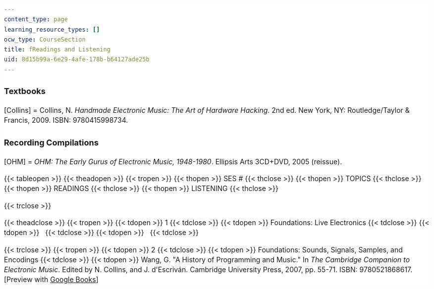 ```yaml
---
content_type: page
learning_resource_types: []
ocw_type: CourseSection
title: fReadings and Listening
uid: 8d15b99a-6e29-4afe-178b-b64127ade25b
---
```


### Textbooks

\[Collins\] = Collins, N. _Handmade Electronic Music:_ _The Art of Hardware Hacking_. 2nd ed. New York, NY: Routledge/Taylor & Francis, 2009. ISBN: 9780415998734.

### Recording Compilations

\[OHM\] = _OHM: The Early Gurus of Electronic Music, 1948-1980_. Ellipsis Arts 3CD+DVD, 2005 (reissue).

{{< tableopen >}}
{{< theadopen >}}
{{< tropen >}}
{{< thopen >}}
SES #
{{< thclose >}}
{{< thopen >}}
TOPICS
{{< thclose >}}
{{< thopen >}}
READINGS
{{< thclose >}}
{{< thopen >}}
LISTENING
{{< thclose >}}

{{< trclose >}}

{{< theadclose >}}
{{< tropen >}}
{{< tdopen >}}
1
{{< tdclose >}}
{{< tdopen >}}
Foundations: Live Electronics
{{< tdclose >}}
{{< tdopen >}}
 
{{< tdclose >}}
{{< tdopen >}}
 
{{< tdclose >}}

{{< trclose >}}
{{< tropen >}}
{{< tdopen >}}
2
{{< tdclose >}}
{{< tdopen >}}
Foundations: Sounds, Signals, Samples, and Encodings
{{< tdclose >}}
{{< tdopen >}}
Wang, G. "A History of Programming and Music." In _The Cambridge Companion to Electronic Music_. Edited by N. Collins, and J. d'Escriván. Cambridge University Press, 2007, pp. 55-71. ISBN: 9780521868617. \[Preview with [Google Books](http://books.google.com/books?id=AJbdPZv1DjgC&lpg=PA6&pg=PA55#v=onepage&q&f=false)\]  
  